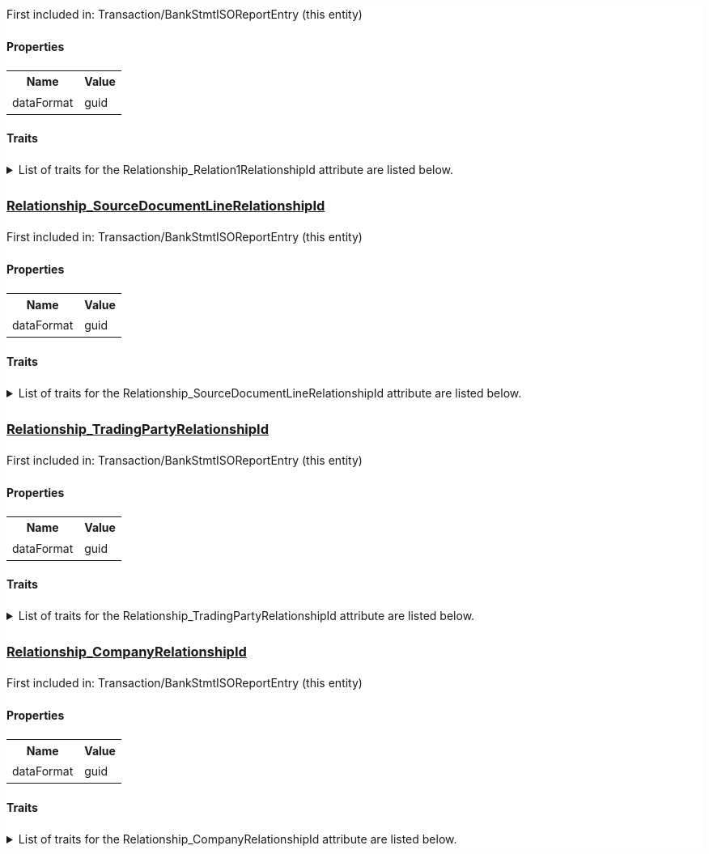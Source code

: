 First included in: Transaction/BankStmtISOReportEntry (this entity)  

#### Properties

<table><tr><th>Name</th><th>Value</th></tr><tr><td>dataFormat</td><td>guid</td></tr></table>

#### Traits

<details><summary>List of traits for the Relationship_Relation1RelationshipId attribute are listed below.</summary></details>

### <a href=#Relationship_SourceDocumentLineRelationshipId name="Relationship_SourceDocumentLineRelationshipId">Relationship_SourceDocumentLineRelationshipId</a>

First included in: Transaction/BankStmtISOReportEntry (this entity)  

#### Properties

<table><tr><th>Name</th><th>Value</th></tr><tr><td>dataFormat</td><td>guid</td></tr></table>

#### Traits

<details><summary>List of traits for the Relationship_SourceDocumentLineRelationshipId attribute are listed below.</summary></details>

### <a href=#Relationship_TradingPartyRelationshipId name="Relationship_TradingPartyRelationshipId">Relationship_TradingPartyRelationshipId</a>

First included in: Transaction/BankStmtISOReportEntry (this entity)  

#### Properties

<table><tr><th>Name</th><th>Value</th></tr><tr><td>dataFormat</td><td>guid</td></tr></table>

#### Traits

<details><summary>List of traits for the Relationship_TradingPartyRelationshipId attribute are listed below.</summary></details>

### <a href=#Relationship_CompanyRelationshipId name="Relationship_CompanyRelationshipId">Relationship_CompanyRelationshipId</a>

First included in: Transaction/BankStmtISOReportEntry (this entity)  

#### Properties

<table><tr><th>Name</th><th>Value</th></tr><tr><td>dataFormat</td><td>guid</td></tr></table>

#### Traits

<details><summary>List of traits for the Relationship_CompanyRelationshipId attribute are listed below.</summary></details>
